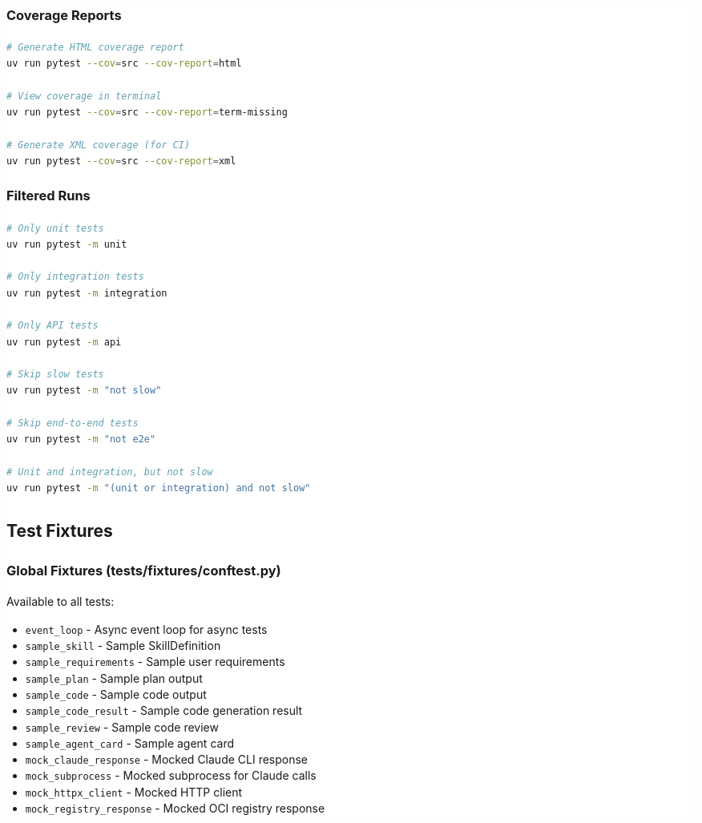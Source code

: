 ### Coverage Reports

```bash
# Generate HTML coverage report
uv run pytest --cov=src --cov-report=html

# View coverage in terminal
uv run pytest --cov=src --cov-report=term-missing

# Generate XML coverage (for CI)
uv run pytest --cov=src --cov-report=xml
```

### Filtered Runs

```bash
# Only unit tests
uv run pytest -m unit

# Only integration tests
uv run pytest -m integration

# Only API tests
uv run pytest -m api

# Skip slow tests
uv run pytest -m "not slow"

# Skip end-to-end tests
uv run pytest -m "not e2e"

# Unit and integration, but not slow
uv run pytest -m "(unit or integration) and not slow"
```

## Test Fixtures

### Global Fixtures (tests/fixtures/conftest.py)

Available to all tests:

- `event_loop` - Async event loop for async tests
- `sample_skill` - Sample SkillDefinition
- `sample_requirements` - Sample user requirements
- `sample_plan` - Sample plan output
- `sample_code` - Sample code output
- `sample_code_result` - Sample code generation result
- `sample_review` - Sample code review
- `sample_agent_card` - Sample agent card
- `mock_claude_response` - Mocked Claude CLI response
- `mock_subprocess` - Mocked subprocess for Claude calls
- `mock_httpx_client` - Mocked HTTP client
- `mock_registry_response` - Mocked OCI registry response
